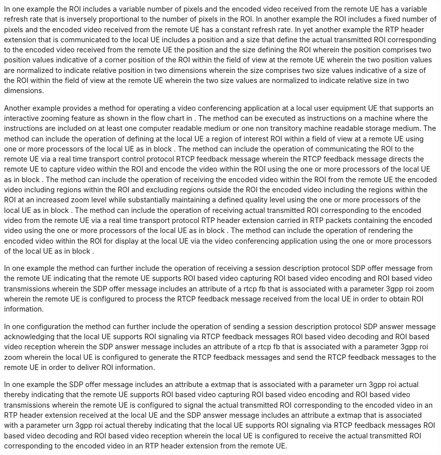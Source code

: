 In one example the ROI includes a variable number of pixels and the encoded video received from the remote UE has a variable refresh rate that is inversely proportional to the number of pixels in the ROI. In another example the ROI includes a fixed number of pixels and the encoded video received from the remote UE has a constant refresh rate. In yet another example the RTP header extension that is communicated to the local UE includes a position and a size that define the actual transmitted ROI corresponding to the encoded video received from the remote UE the position and the size defining the ROI wherein the position comprises two position values indicative of a corner position of the ROI within the field of view at the remote UE wherein the two position values are normalized to indicate relative position in two dimensions wherein the size comprises two size values indicative of a size of the ROI within the field of view at the remote UE wherein the two size values are normalized to indicate relative size in two dimensions.

Another example provides a method for operating a video conferencing application at a local user equipment UE that supports an interactive zooming feature as shown in the flow chart in . The method can be executed as instructions on a machine where the instructions are included on at least one computer readable medium or one non transitory machine readable storage medium. The method can include the operation of defining at the local UE a region of interest ROI within a field of view at a remote UE using one or more processors of the local UE as in block . The method can include the operation of communicating the ROI to the remote UE via a real time transport control protocol RTCP feedback message wherein the RTCP feedback message directs the remote UE to capture video within the ROI and encode the video within the ROI using the one or more processors of the local UE as in block . The method can include the operation of receiving the encoded video within the ROI from the remote UE the encoded video including regions within the ROI and excluding regions outside the ROI the encoded video including the regions within the ROI at an increased zoom level while substantially maintaining a defined quality level using the one or more processors of the local UE as in block . The method can include the operation of receiving actual transmitted ROI corresponding to the encoded video from the remote UE via a real time transport protocol RTP header extension carried in RTP packets containing the encoded video using the one or more processors of the local UE as in block . The method can include the operation of rendering the encoded video within the ROI for display at the local UE via the video conferencing application using the one or more processors of the local UE as in block .

In one example the method can further include the operation of receiving a session description protocol SDP offer message from the remote UE indicating that the remote UE supports ROI based video capturing ROI based video encoding and ROI based video transmissions wherein the SDP offer message includes an attribute of a rtcp fb that is associated with a parameter 3gpp roi zoom wherein the remote UE is configured to process the RTCP feedback message received from the local UE in order to obtain ROI information.

In one configuration the method can further include the operation of sending a session description protocol SDP answer message acknowledging that the local UE supports ROI signaling via RTCP feedback messages ROI based video decoding and ROI based video reception wherein the SDP answer message includes an attribute of a rtcp fb that is associated with a parameter 3gpp roi zoom wherein the local UE is configured to generate the RTCP feedback messages and send the RTCP feedback messages to the remote UE in order to deliver ROI information.

In one example the SDP offer message includes an attribute a extmap that is associated with a parameter urn 3gpp roi actual thereby indicating that the remote UE supports ROI based video capturing ROI based video encoding and ROI based video transmissions wherein the remote UE is configured to signal the actual transmitted ROI corresponding to the encoded video in an RTP header extension received at the local UE and the SDP answer message includes an attribute a extmap that is associated with a parameter urn 3gpp roi actual thereby indicating that the local UE supports ROI signaling via RTCP feedback messages ROI based video decoding and ROI based video reception wherein the local UE is configured to receive the actual transmitted ROI corresponding to the encoded video in an RTP header extension from the remote UE.
